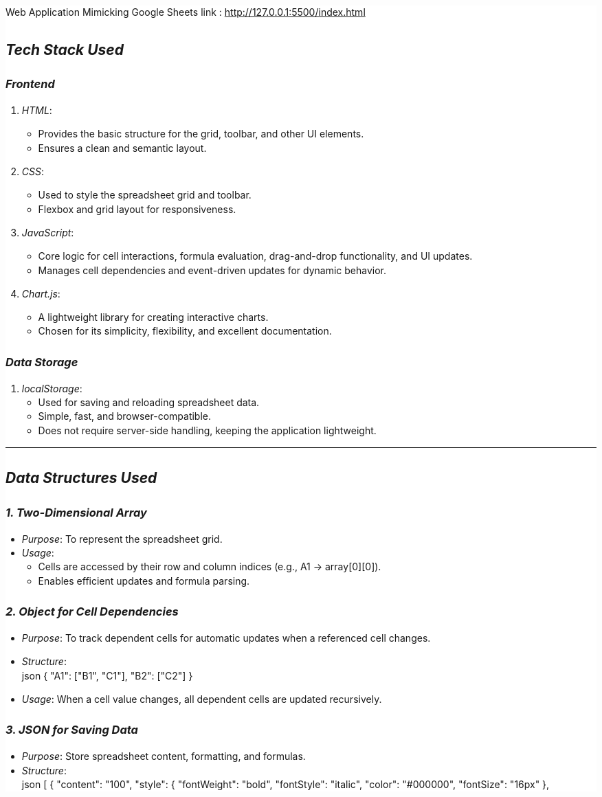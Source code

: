 
Web Application Mimicking Google Sheets link : http://127.0.0.1:5500/index.html

## *Tech Stack Used*  

### *Frontend*  
1. *HTML*:  
   - Provides the basic structure for the grid, toolbar, and other UI elements.  
   - Ensures a clean and semantic layout.  

2. *CSS*:  
   - Used to style the spreadsheet grid and toolbar.  
   - Flexbox and grid layout for responsiveness.  

3. *JavaScript*:  
   - Core logic for cell interactions, formula evaluation, drag-and-drop functionality, and UI updates.  
   - Manages cell dependencies and event-driven updates for dynamic behavior.  

4. *Chart.js*:  
   - A lightweight library for creating interactive charts.  
   - Chosen for its simplicity, flexibility, and excellent documentation.  

### *Data Storage*  
1. *localStorage*:  
   - Used for saving and reloading spreadsheet data.  
   - Simple, fast, and browser-compatible.  
   - Does not require server-side handling, keeping the application lightweight.  

---

## *Data Structures Used*  

### *1. Two-Dimensional Array*  
- *Purpose*: To represent the spreadsheet grid.  
- *Usage*:  
  - Cells are accessed by their row and column indices (e.g., A1 -> array[0][0]).  
  - Enables efficient updates and formula parsing.  

### *2. Object for Cell Dependencies*  
- *Purpose*: To track dependent cells for automatic updates when a referenced cell changes.  
- *Structure*:  
  json
  {
    "A1": ["B1", "C1"],
    "B2": ["C2"]
  }
    
- *Usage*: When a cell value changes, all dependent cells are updated recursively.  

### *3. JSON for Saving Data*  
- *Purpose*: Store spreadsheet content, formatting, and formulas.  
- *Structure*:  
  json
  [
    {
      "content": "100",
      "style": {
        "fontWeight": "bold",
        "fontStyle": "italic",
        "color": "#000000",
        "fontSize": "16px"
      },